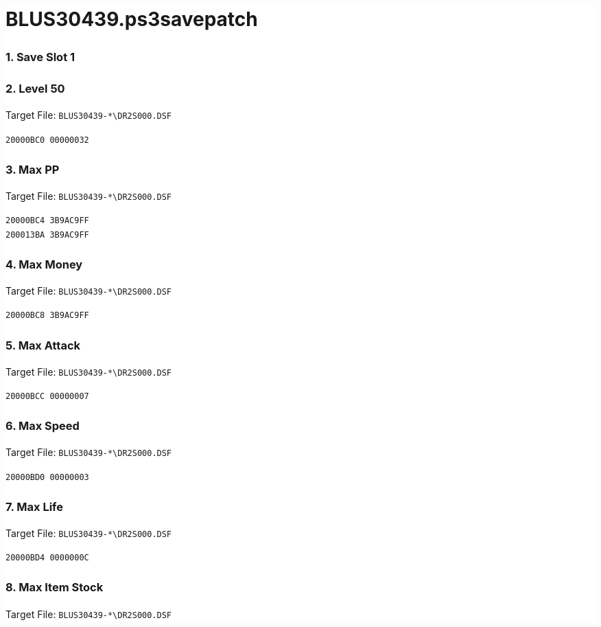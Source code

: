 # BLUS30439.ps3savepatch

### 1. Save Slot 1
### 2. Level 50

Target File: `BLUS30439-*\DR2S000.DSF`

```
20000BC0 00000032
```

### 3. Max PP

Target File: `BLUS30439-*\DR2S000.DSF`

```
20000BC4 3B9AC9FF
200013BA 3B9AC9FF
```

### 4. Max Money

Target File: `BLUS30439-*\DR2S000.DSF`

```
20000BC8 3B9AC9FF
```

### 5. Max Attack

Target File: `BLUS30439-*\DR2S000.DSF`

```
20000BCC 00000007
```

### 6. Max Speed

Target File: `BLUS30439-*\DR2S000.DSF`

```
20000BD0 00000003
```

### 7. Max Life

Target File: `BLUS30439-*\DR2S000.DSF`

```
20000BD4 0000000C
```

### 8. Max Item Stock

Target File: `BLUS30439-*\DR2S000.DSF`
